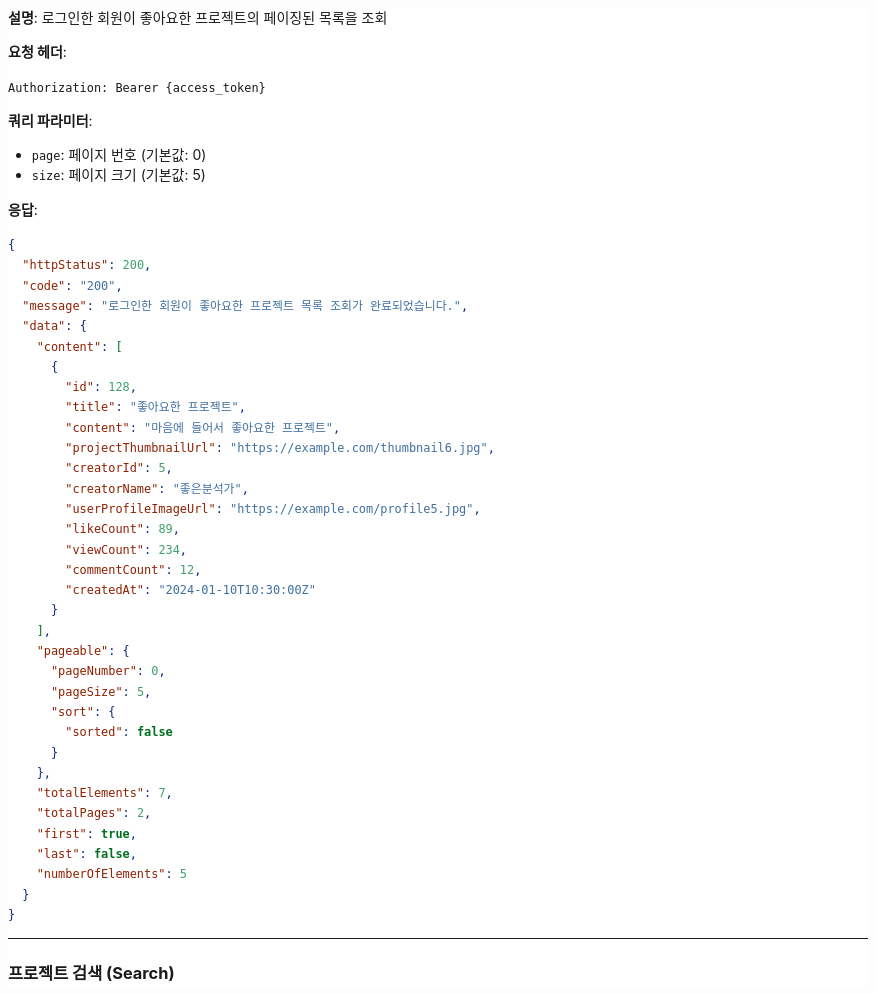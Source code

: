 **설명**: 로그인한 회원이 좋아요한 프로젝트의 페이징된 목록을 조회

**요청 헤더**:

```http
Authorization: Bearer {access_token}
```

**쿼리 파라미터**:

- `page`: 페이지 번호 (기본값: 0)
- `size`: 페이지 크기 (기본값: 5)

**응답**:

```json
{
  "httpStatus": 200,
  "code": "200",
  "message": "로그인한 회원이 좋아요한 프로젝트 목록 조회가 완료되었습니다.",
  "data": {
    "content": [
      {
        "id": 128,
        "title": "좋아요한 프로젝트",
        "content": "마음에 들어서 좋아요한 프로젝트",
        "projectThumbnailUrl": "https://example.com/thumbnail6.jpg",
        "creatorId": 5,
        "creatorName": "좋은분석가",
        "userProfileImageUrl": "https://example.com/profile5.jpg",
        "likeCount": 89,
        "viewCount": 234,
        "commentCount": 12,
        "createdAt": "2024-01-10T10:30:00Z"
      }
    ],
    "pageable": {
      "pageNumber": 0,
      "pageSize": 5,
      "sort": {
        "sorted": false
      }
    },
    "totalElements": 7,
    "totalPages": 2,
    "first": true,
    "last": false,
    "numberOfElements": 5
  }
}
```

---

### **프로젝트 검색 (Search)**
